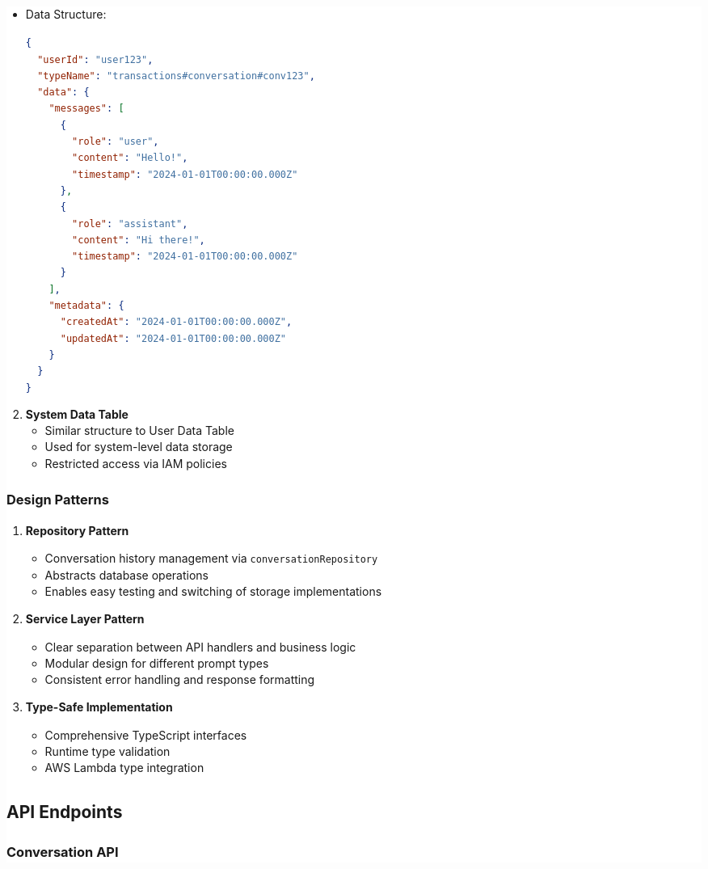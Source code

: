    - Data Structure:
     ```json
     {
       "userId": "user123",
       "typeName": "transactions#conversation#conv123",
       "data": {
         "messages": [
           {
             "role": "user",
             "content": "Hello!",
             "timestamp": "2024-01-01T00:00:00.000Z"
           },
           {
             "role": "assistant",
             "content": "Hi there!",
             "timestamp": "2024-01-01T00:00:00.000Z"
           }
         ],
         "metadata": {
           "createdAt": "2024-01-01T00:00:00.000Z",
           "updatedAt": "2024-01-01T00:00:00.000Z"
         }
       }
     }
     ```

2. **System Data Table**
   - Similar structure to User Data Table
   - Used for system-level data storage
   - Restricted access via IAM policies

### Design Patterns

1. **Repository Pattern**
   - Conversation history management via `conversationRepository`
   - Abstracts database operations
   - Enables easy testing and switching of storage implementations

2. **Service Layer Pattern**
   - Clear separation between API handlers and business logic
   - Modular design for different prompt types
   - Consistent error handling and response formatting

3. **Type-Safe Implementation**
   - Comprehensive TypeScript interfaces
   - Runtime type validation
   - AWS Lambda type integration

## API Endpoints

### Conversation API
